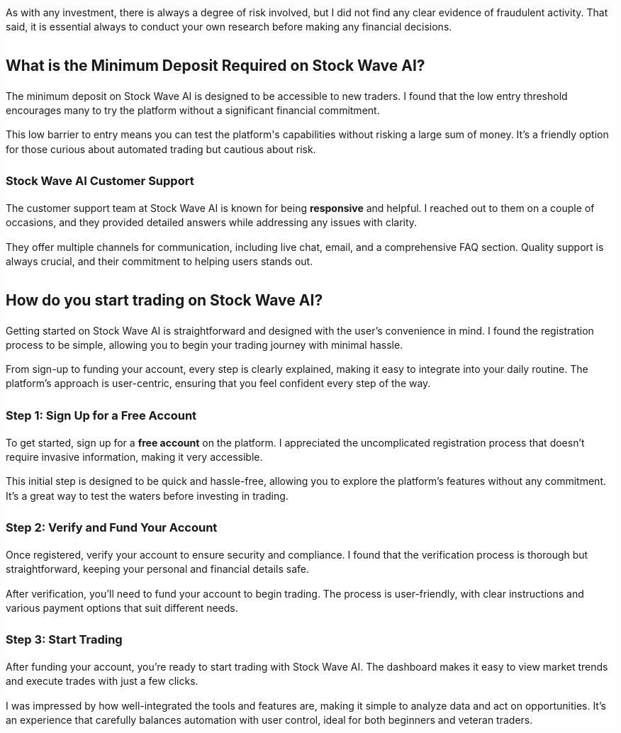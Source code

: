 As with any investment, there is always a degree of risk involved, but I did not find any clear evidence of fraudulent activity. That said, it is essential always to conduct your own research before making any financial decisions.

## What is the Minimum Deposit Required on Stock Wave AI?

The minimum deposit on Stock Wave AI is designed to be accessible to new traders. I found that the low entry threshold encourages many to try the platform without a significant financial commitment.  

This low barrier to entry means you can test the platform's capabilities without risking a large sum of money. It’s a friendly option for those curious about automated trading but cautious about risk.

### Stock Wave AI Customer Support

The customer support team at Stock Wave AI is known for being **responsive** and helpful. I reached out to them on a couple of occasions, and they provided detailed answers while addressing any issues with clarity.  

They offer multiple channels for communication, including live chat, email, and a comprehensive FAQ section. Quality support is always crucial, and their commitment to helping users stands out.

## How do you start trading on Stock Wave AI?

Getting started on Stock Wave AI is straightforward and designed with the user’s convenience in mind. I found the registration process to be simple, allowing you to begin your trading journey with minimal hassle.  

From sign-up to funding your account, every step is clearly explained, making it easy to integrate into your daily routine. The platform’s approach is user-centric, ensuring that you feel confident every step of the way.

### Step 1: Sign Up for a Free Account

To get started, sign up for a **free account** on the platform. I appreciated the uncomplicated registration process that doesn’t require invasive information, making it very accessible.  

This initial step is designed to be quick and hassle-free, allowing you to explore the platform’s features without any commitment. It’s a great way to test the waters before investing in trading.

### Step 2: Verify and Fund Your Account

Once registered, verify your account to ensure security and compliance. I found that the verification process is thorough but straightforward, keeping your personal and financial details safe.  

After verification, you’ll need to fund your account to begin trading. The process is user-friendly, with clear instructions and various payment options that suit different needs.

### Step 3: Start Trading

After funding your account, you’re ready to start trading with Stock Wave AI. The dashboard makes it easy to view market trends and execute trades with just a few clicks.  

I was impressed by how well-integrated the tools and features are, making it simple to analyze data and act on opportunities. It’s an experience that carefully balances automation with user control, ideal for both beginners and veteran traders.

